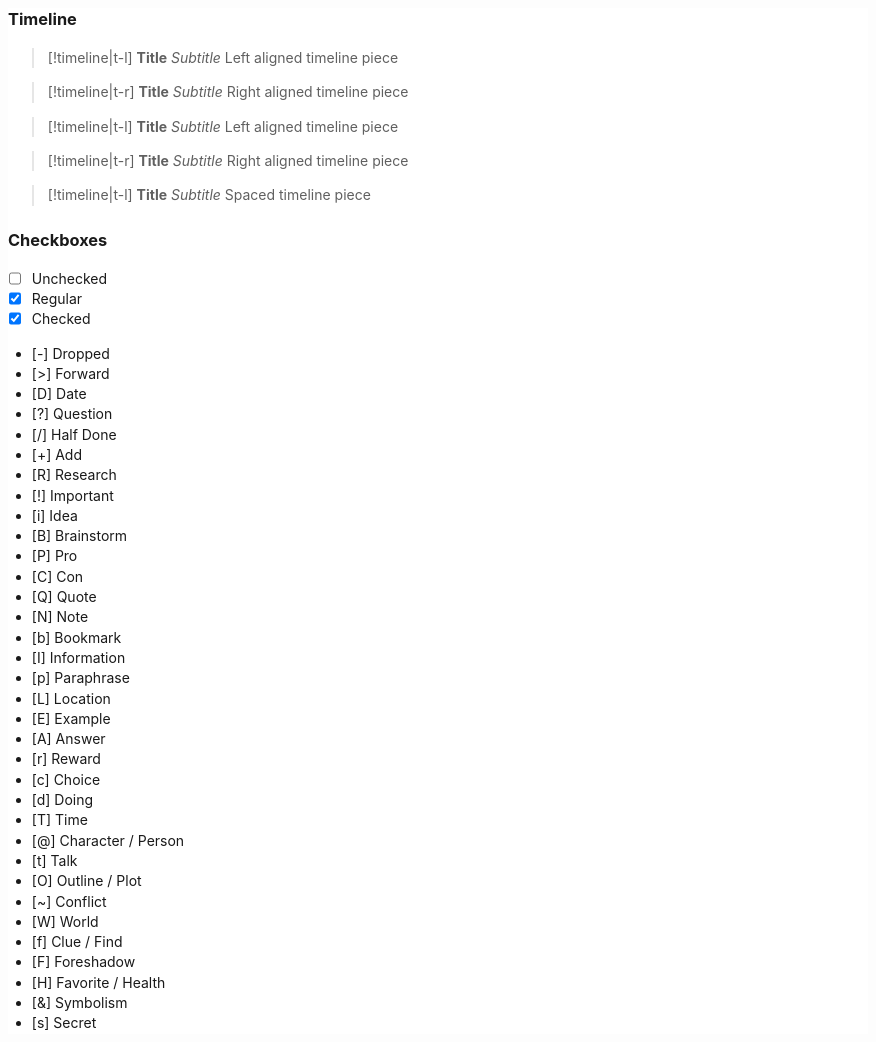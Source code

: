 
### Timeline


> [!timeline|t-l] **Title** _Subtitle_
> Left aligned timeline piece

> [!timeline|t-r] **Title** *Subtitle*
> Right aligned timeline piece

> [!timeline|t-l] **Title** _Subtitle_
> Left aligned timeline piece

> [!timeline|t-r] **Title** *Subtitle*
> Right aligned timeline piece

> [!timeline|t-l] **Title** *Subtitle*
> Spaced timeline piece


### Checkboxes

- [ ] Unchecked 
- [x] Regular 
- [X] Checked 
- [-] Dropped 
- [>] Forward 
- [D] Date 
- [?] Question 
- [/] Half Done 
- [+] Add 
- [R] Research 
- [!] Important 
- [i] Idea 
- [B] Brainstorm 
- [P] Pro 
- [C] Con 
- [Q] Quote 
- [N] Note 
- [b] Bookmark 
- [I] Information 
- [p] Paraphrase 
- [L] Location 
- [E] Example 
- [A] Answer 
- [r] Reward 
- [c] Choice 
- [d] Doing 
- [T] Time 
- [@] Character / Person 
- [t] Talk 
- [O] Outline / Plot 
- [~] Conflict 
- [W] World 
- [f] Clue / Find 
- [F] Foreshadow 
- [H] Favorite / Health 
- [&] Symbolism 
- [s] Secret


